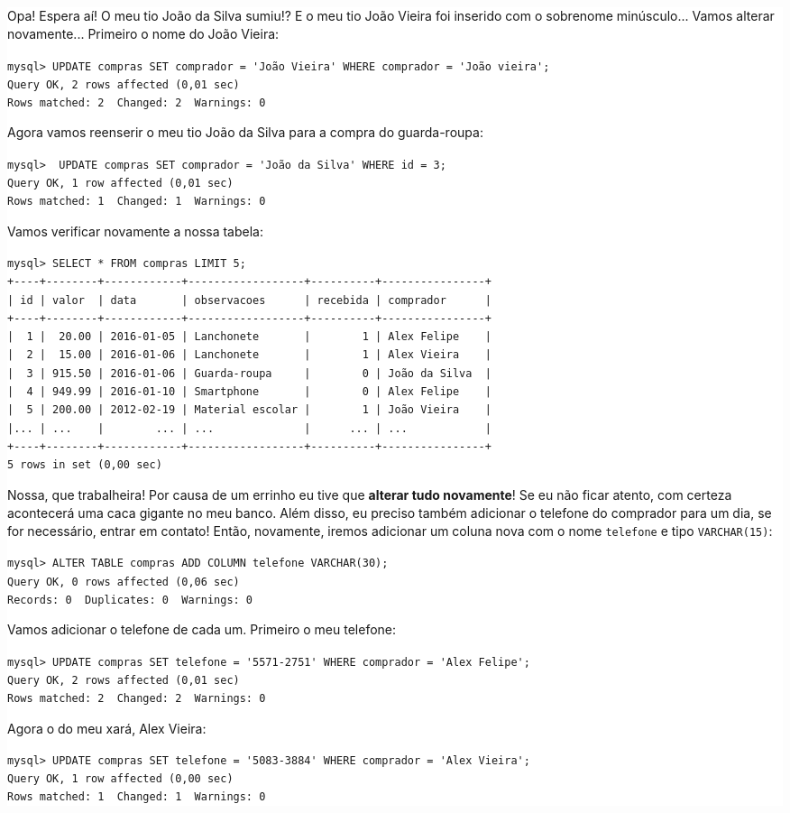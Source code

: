 Opa! Espera aí! O meu tio João da Silva sumiu!? E o meu tio João Vieira foi inserido com o sobrenome minúsculo... Vamos alterar novamente... Primeiro o nome do João Vieira:

```
mysql> UPDATE compras SET comprador = 'João Vieira' WHERE comprador = 'João vieira';
Query OK, 2 rows affected (0,01 sec)
Rows matched: 2  Changed: 2  Warnings: 0
```

Agora vamos reenserir o meu tio João da Silva para a compra do guarda-roupa:

```
mysql>  UPDATE compras SET comprador = 'João da Silva' WHERE id = 3;
Query OK, 1 row affected (0,01 sec)
Rows matched: 1  Changed: 1  Warnings: 0
```

Vamos verificar novamente a nossa tabela:

```
mysql> SELECT * FROM compras LIMIT 5;
+----+--------+------------+------------------+----------+----------------+
| id | valor  | data       | observacoes      | recebida | comprador      |
+----+--------+------------+------------------+----------+----------------+
|  1 |  20.00 | 2016-01-05 | Lanchonete       |        1 | Alex Felipe    |
|  2 |  15.00 | 2016-01-06 | Lanchonete       |        1 | Alex Vieira    |
|  3 | 915.50 | 2016-01-06 | Guarda-roupa     |        0 | João da Silva  |
|  4 | 949.99 | 2016-01-10 | Smartphone       |        0 | Alex Felipe    |
|  5 | 200.00 | 2012-02-19 | Material escolar |        1 | João Vieira    |
|... | ...    |        ... | ...              |      ... | ...            |
+----+--------+------------+------------------+----------+----------------+
5 rows in set (0,00 sec)
```

Nossa, que trabalheira! Por causa de um errinho eu tive que **alterar tudo novamente**! Se eu não ficar atento, com certeza acontecerá uma caca gigante no meu banco. Além disso, eu preciso também adicionar o telefone do comprador para um dia, se for necessário, entrar em contato! Então, novamente, iremos adicionar um coluna nova com o nome `telefone` e tipo `VARCHAR(15)`:

```
mysql> ALTER TABLE compras ADD COLUMN telefone VARCHAR(30);
Query OK, 0 rows affected (0,06 sec)
Records: 0  Duplicates: 0  Warnings: 0
```

Vamos adicionar o telefone de cada um. Primeiro o meu telefone:

```
mysql> UPDATE compras SET telefone = '5571-2751' WHERE comprador = 'Alex Felipe';
Query OK, 2 rows affected (0,01 sec)
Rows matched: 2  Changed: 2  Warnings: 0
```

Agora o do meu xará, Alex Vieira:

```
mysql> UPDATE compras SET telefone = '5083-3884' WHERE comprador = 'Alex Vieira';
Query OK, 1 row affected (0,00 sec)
Rows matched: 1  Changed: 1  Warnings: 0
```
